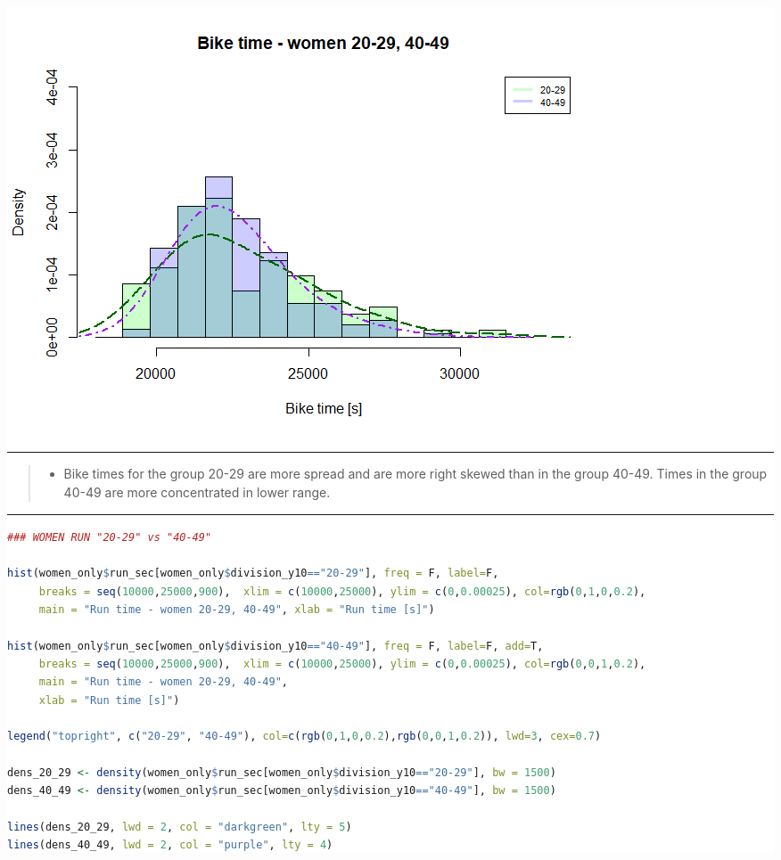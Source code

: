 ![](ironman2015-RNotebook_files/figure-gfm/unnamed-chunk-42-1.png)

------------------------------------------------------------------------

> -   Bike times for the group 20-29 are more spread and are more right
>     skewed than in the group 40-49. Times in the group 40-49 are more
>     concentrated in lower range.

------------------------------------------------------------------------

``` r
### WOMEN RUN "20-29" vs "40-49"

hist(women_only$run_sec[women_only$division_y10=="20-29"], freq = F, label=F,
     breaks = seq(10000,25000,900),  xlim = c(10000,25000), ylim = c(0,0.00025), col=rgb(0,1,0,0.2),
     main = "Run time - women 20-29, 40-49", xlab = "Run time [s]")

hist(women_only$run_sec[women_only$division_y10=="40-49"], freq = F, label=F, add=T,
     breaks = seq(10000,25000,900),  xlim = c(10000,25000), ylim = c(0,0.00025), col=rgb(0,0,1,0.2),
     main = "Run time - women 20-29, 40-49",
     xlab = "Run time [s]")

legend("topright", c("20-29", "40-49"), col=c(rgb(0,1,0,0.2),rgb(0,0,1,0.2)), lwd=3, cex=0.7)

dens_20_29 <- density(women_only$run_sec[women_only$division_y10=="20-29"], bw = 1500)
dens_40_49 <- density(women_only$run_sec[women_only$division_y10=="40-49"], bw = 1500)

lines(dens_20_29, lwd = 2, col = "darkgreen", lty = 5)
lines(dens_40_49, lwd = 2, col = "purple", lty = 4)
```
